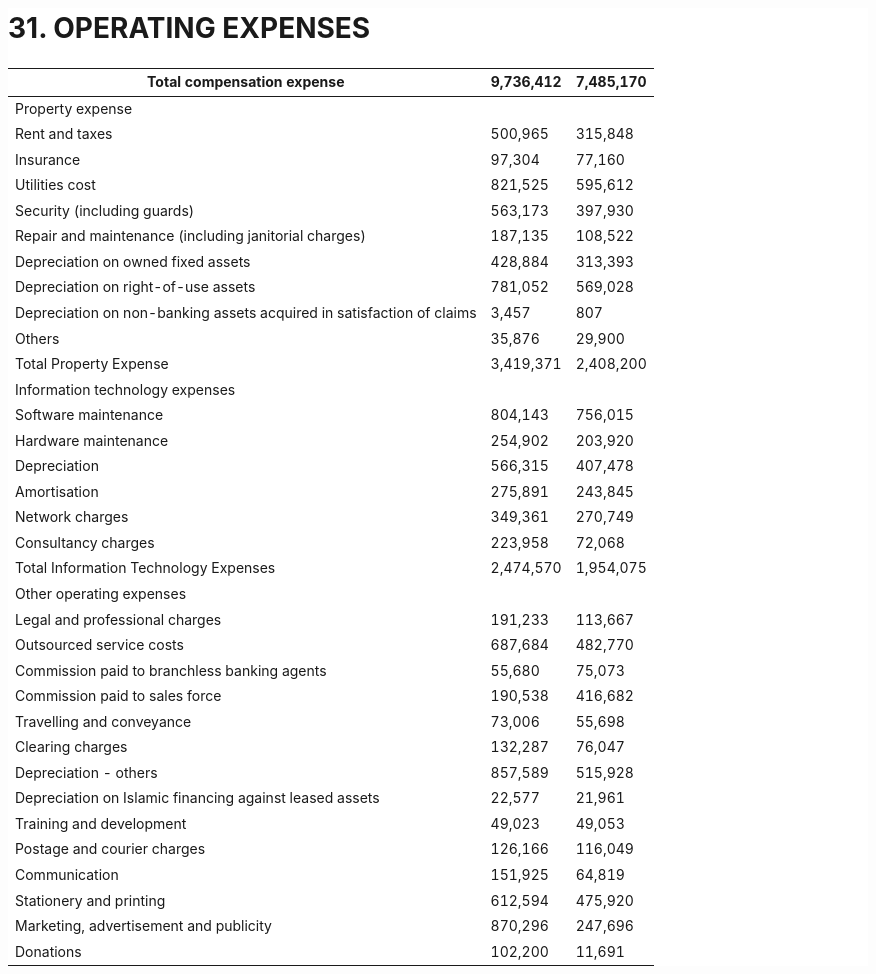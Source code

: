 # 31. OPERATING EXPENSES

| Total compensation expense                                            | 9,736,412  | 7,485,170  |
| --------------------------------------------------------------------- | ---------- | ---------- |
| Property expense                                                      |            |            |
| Rent and taxes                                                        | 500,965    | 315,848    |
| Insurance                                                             | 97,304     | 77,160     |
| Utilities cost                                                        | 821,525    | 595,612    |
| Security (including guards)                                           | 563,173    | 397,930    |
| Repair and maintenance (including janitorial charges)                 | 187,135    | 108,522    |
| Depreciation on owned fixed assets                                    | 428,884    | 313,393    |
| Depreciation on right-of-use assets                                   | 781,052    | 569,028    |
| Depreciation on non-banking assets acquired in satisfaction of claims | 3,457      | 807        |
| Others                                                                | 35,876     | 29,900     |
| Total Property Expense                                                | 3,419,371  | 2,408,200  |
| Information technology expenses                                       |            |            |
| Software maintenance                                                  | 804,143    | 756,015    |
| Hardware maintenance                                                  | 254,902    | 203,920    |
| Depreciation                                                          | 566,315    | 407,478    |
| Amortisation                                                          | 275,891    | 243,845    |
| Network charges                                                       | 349,361    | 270,749    |
| Consultancy charges                                                   | 223,958    | 72,068     |
| Total Information Technology Expenses                                 | 2,474,570  | 1,954,075  |
| Other operating expenses                                              |            |            |
| Legal and professional charges                                        | 191,233    | 113,667    |
| Outsourced service costs                                              | 687,684    | 482,770    |
| Commission paid to branchless banking agents                          | 55,680     | 75,073     |
| Commission paid to sales force                                        | 190,538    | 416,682    |
| Travelling and conveyance                                             | 73,006     | 55,698     |
| Clearing charges                                                      | 132,287    | 76,047     |
| Depreciation - others                                                 | 857,589    | 515,928    |
| Depreciation on Islamic financing against leased assets               | 22,577     | 21,961     |
| Training and development                                              | 49,023     | 49,053     |
| Postage and courier charges                                           | 126,166    | 116,049    |
| Communication                                                         | 151,925    | 64,819     |
| Stationery and printing                                               | 612,594    | 475,920    |
| Marketing, advertisement and publicity                                | 870,296    | 247,696    |
| Donations                                                             | 102,200    | 11,691     |